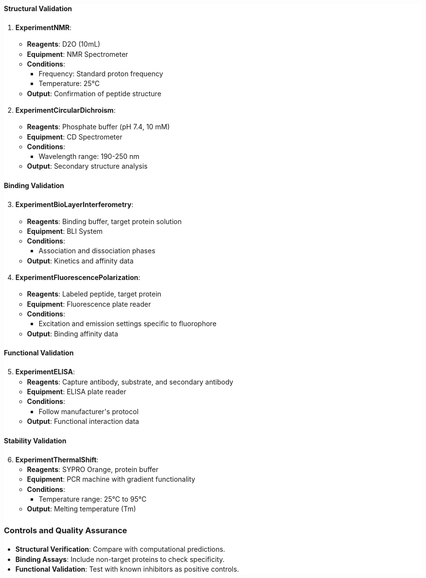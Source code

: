 #### Structural Validation

1. **ExperimentNMR**:
   - **Reagents**: D2O (10mL)
   - **Equipment**: NMR Spectrometer
   - **Conditions**:
     - Frequency: Standard proton frequency
     - Temperature: 25°C
   - **Output**: Confirmation of peptide structure

2. **ExperimentCircularDichroism**:
   - **Reagents**: Phosphate buffer (pH 7.4, 10 mM)
   - **Equipment**: CD Spectrometer
   - **Conditions**:
     - Wavelength range: 190-250 nm
   - **Output**: Secondary structure analysis

#### Binding Validation

3. **ExperimentBioLayerInterferometry**:
   - **Reagents**: Binding buffer, target protein solution
   - **Equipment**: BLI System
   - **Conditions**:
     - Association and dissociation phases
   - **Output**: Kinetics and affinity data

4. **ExperimentFluorescencePolarization**:
   - **Reagents**: Labeled peptide, target protein
   - **Equipment**: Fluorescence plate reader
   - **Conditions**:
     - Excitation and emission settings specific to fluorophore
   - **Output**: Binding affinity data

#### Functional Validation

5. **ExperimentELISA**:
   - **Reagents**: Capture antibody, substrate, and secondary antibody
   - **Equipment**: ELISA plate reader
   - **Conditions**:
     - Follow manufacturer's protocol
   - **Output**: Functional interaction data

#### Stability Validation

6. **ExperimentThermalShift**:
   - **Reagents**: SYPRO Orange, protein buffer
   - **Equipment**: PCR machine with gradient functionality
   - **Conditions**:
     - Temperature range: 25°C to 95°C
   - **Output**: Melting temperature (Tm)

### Controls and Quality Assurance

- **Structural Verification**: Compare with computational predictions.
- **Binding Assays**: Include non-target proteins to check specificity.
- **Functional Validation**: Test with known inhibitors as positive controls.

